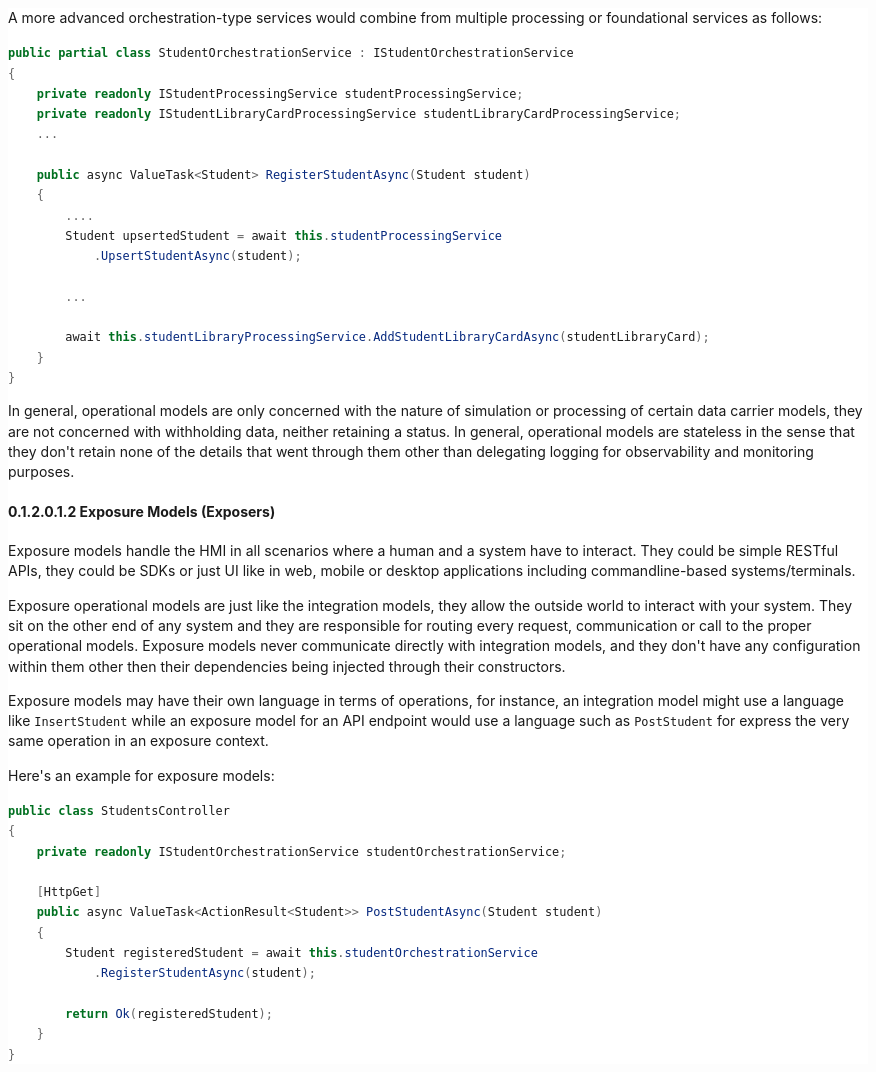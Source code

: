 A more advanced orchestration-type services would combine from multiple processing or foundational services as follows:
```csharp
public partial class StudentOrchestrationService : IStudentOrchestrationService
{
	private readonly IStudentProcessingService studentProcessingService;
	private readonly IStudentLibraryCardProcessingService studentLibraryCardProcessingService;
	...

	public async ValueTask<Student> RegisterStudentAsync(Student student)
	{
		....
		Student upsertedStudent = await this.studentProcessingService
			.UpsertStudentAsync(student);

		...

		await this.studentLibraryProcessingService.AddStudentLibraryCardAsync(studentLibraryCard);
	}
}
```

In general, operational models are only concerned with the nature of simulation or processing of certain data carrier models, they are not concerned with withholding data, neither retaining a status. In general, operational models are stateless in the sense that they don't retain none of the details that went through them other than delegating logging for observability and monitoring purposes.

#### 0.1.2.0.1.2 Exposure Models (Exposers)
Exposure models handle the HMI in all scenarios where a human and a system have to interact. They could be simple RESTful APIs, they could be SDKs or just UI like in web, mobile or desktop applications including commandline-based systems/terminals.

Exposure operational models are just like the integration models, they allow the outside world to interact with your system. They sit on the other end of any system and they are responsible for routing every request, communication or call to the proper operational models. Exposure models never communicate directly with integration models, and they don't have any configuration within them other then their dependencies being injected through their constructors.

Exposure models may have their own language in terms of operations, for instance, an integration model might use a language like `InsertStudent` while an exposure model for an API endpoint would use a language such as `PostStudent` for express the very same operation in an exposure context.

Here's an example for exposure models:

```csharp
public class StudentsController
{
	private readonly IStudentOrchestrationService studentOrchestrationService;

	[HttpGet]
	public async ValueTask<ActionResult<Student>> PostStudentAsync(Student student)
	{
		Student registeredStudent = await this.studentOrchestrationService
			.RegisterStudentAsync(student);

		return Ok(registeredStudent);
	}
}
```
